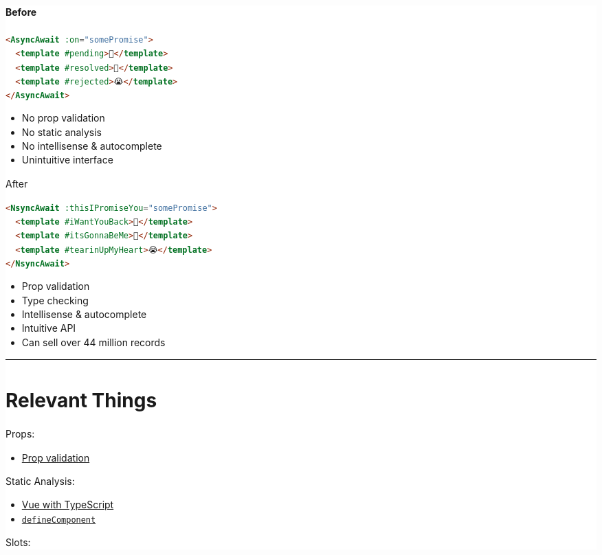 <h4 class="text-2xl mt-0">Before</h4>

```html
<AsyncAwait :on="somePromise">
  <template #pending>🥱</template>
  <template #resolved>🥳</template>
  <template #rejected>😭</template>
</AsyncAwait>
```

- No prop validation
- No static analysis
- No intellisense & autocomplete
- Unintuitive interface

</div>
<v-clicks>
<div>
<lisa-frankify>After</lisa-frankify>
<div class="rainbow-box">

```html
<NsyncAwait :thisIPromiseYou="somePromise">
  <template #iWantYouBack>🥱</template>
  <template #itsGonnaBeMe>🥳</template>
  <template #tearinUpMyHeart>😭</template>
</NsyncAwait>
```

- Prop validation
- Type checking
- Intellisense & autocomplete
- Intuitive API
- Can sell over 44 million records

</div>
</div>
</v-clicks>
</div>



---

# Relevant Things

Props:

- [Prop validation](https://vuejs.org/guide/components/props.html#prop-validation)


Static Analysis:

- [Vue with TypeScript](https://vuejs.org/guide/typescript/overview.html)
- [`defineComponent`](https://vuejs.org/api/general.html#definecomponent)

Slots:
